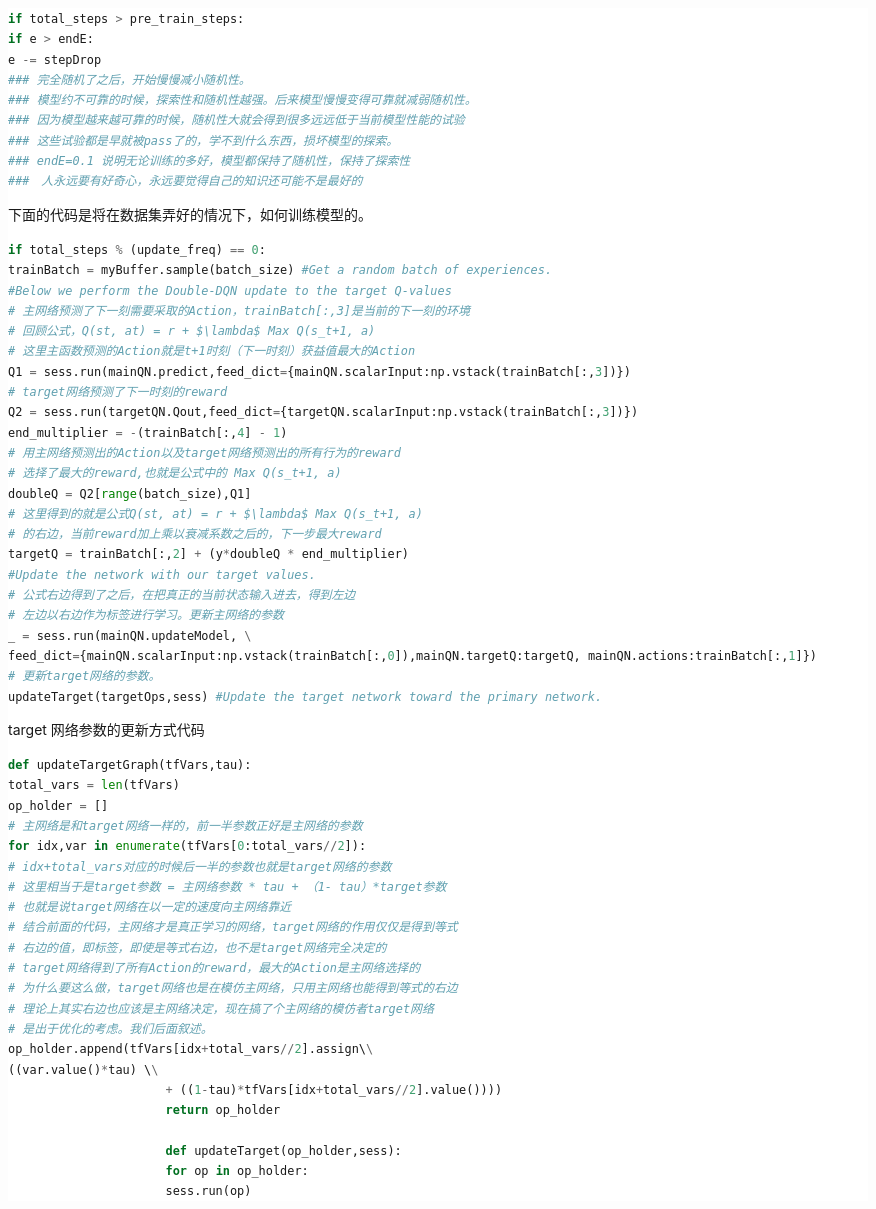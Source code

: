 ```python
if total_steps > pre_train_steps:
if e > endE:
e -= stepDrop
### 完全随机了之后，开始慢慢减小随机性。
### 模型约不可靠的时候，探索性和随机性越强。后来模型慢慢变得可靠就减弱随机性。
### 因为模型越来越可靠的时候，随机性大就会得到很多远远低于当前模型性能的试验
### 这些试验都是早就被pass了的，学不到什么东西，损坏模型的探索。
### endE=0.1 说明无论训练的多好，模型都保持了随机性，保持了探索性
###　人永远要有好奇心，永远要觉得自己的知识还可能不是最好的
```

下面的代码是将在数据集弄好的情况下，如何训练模型的。

```python
if total_steps % (update_freq) == 0:
trainBatch = myBuffer.sample(batch_size) #Get a random batch of experiences.
#Below we perform the Double-DQN update to the target Q-values
# 主网络预测了下一刻需要采取的Action，trainBatch[:,3]是当前的下一刻的环境
# 回顾公式，Q(st, at) = r + $\lambda$ Max Q(s_t+1, a)
# 这里主函数预测的Action就是t+1时刻（下一时刻）获益值最大的Action
Q1 = sess.run(mainQN.predict,feed_dict={mainQN.scalarInput:np.vstack(trainBatch[:,3])})
# target网络预测了下一时刻的reward
Q2 = sess.run(targetQN.Qout,feed_dict={targetQN.scalarInput:np.vstack(trainBatch[:,3])})
end_multiplier = -(trainBatch[:,4] - 1)
# 用主网络预测出的Action以及target网络预测出的所有行为的reward
# 选择了最大的reward,也就是公式中的 Max Q(s_t+1, a)
doubleQ = Q2[range(batch_size),Q1]
# 这里得到的就是公式Q(st, at) = r + $\lambda$ Max Q(s_t+1, a)
# 的右边，当前reward加上乘以衰减系数之后的，下一步最大reward
targetQ = trainBatch[:,2] + (y*doubleQ * end_multiplier)
#Update the network with our target values.
# 公式右边得到了之后，在把真正的当前状态输入进去，得到左边
# 左边以右边作为标签进行学习。更新主网络的参数
_ = sess.run(mainQN.updateModel, \
feed_dict={mainQN.scalarInput:np.vstack(trainBatch[:,0]),mainQN.targetQ:targetQ, mainQN.actions:trainBatch[:,1]})
# 更新target网络的参数。
updateTarget(targetOps,sess) #Update the target network toward the primary network.
```

target 网络参数的更新方式代码

````python
def updateTargetGraph(tfVars,tau):
total_vars = len(tfVars)
op_holder = []
# 主网络是和target网络一样的，前一半参数正好是主网络的参数
for idx,var in enumerate(tfVars[0:total_vars//2]):
# idx+total_vars对应的时候后一半的参数也就是target网络的参数
# 这里相当于是target参数 = 主网络参数 * tau + （1- tau）*target参数
# 也就是说target网络在以一定的速度向主网络靠近
# 结合前面的代码，主网络才是真正学习的网络，target网络的作用仅仅是得到等式
# 右边的值，即标签，即使是等式右边，也不是target网络完全决定的
# target网络得到了所有Action的reward，最大的Action是主网络选择的
# 为什么要这么做，target网络也是在模仿主网络，只用主网络也能得到等式的右边
# 理论上其实右边也应该是主网络决定，现在搞了个主网络的模仿者target网络
# 是出于优化的考虑。我们后面叙述。
op_holder.append(tfVars[idx+total_vars//2].assign\\
((var.value()*tau) \\
                      + ((1-tau)*tfVars[idx+total_vars//2].value())))
                      return op_holder

                      def updateTarget(op_holder,sess):
                      for op in op_holder:
                      sess.run(op)
````